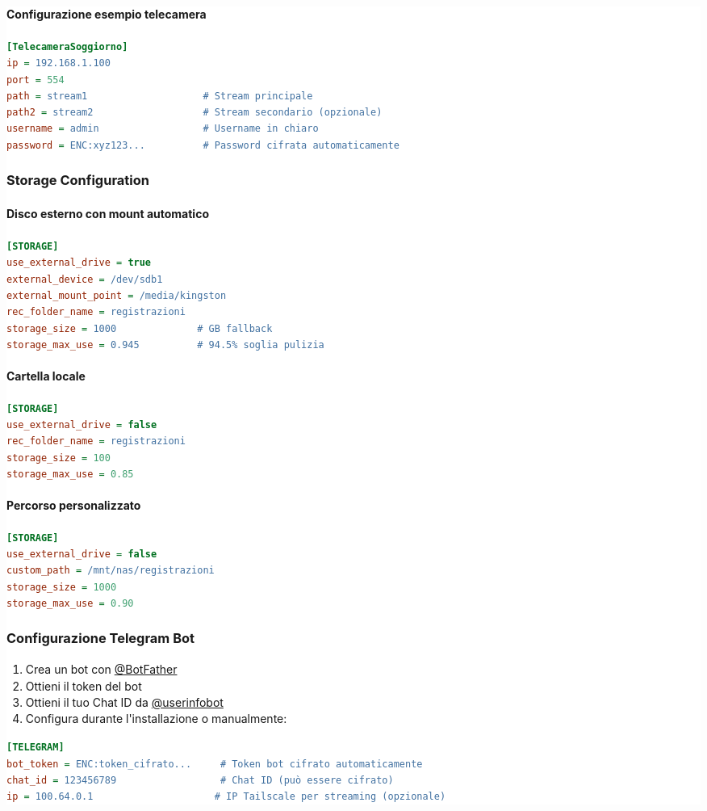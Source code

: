 #### **Configurazione esempio telecamera**
```ini
[TelecameraSoggiorno]
ip = 192.168.1.100
port = 554
path = stream1                    # Stream principale
path2 = stream2                   # Stream secondario (opzionale)
username = admin                  # Username in chiaro
password = ENC:xyz123...          # Password cifrata automaticamente
```

### **Storage Configuration**

#### **Disco esterno con mount automatico**
```ini
[STORAGE]
use_external_drive = true
external_device = /dev/sdb1
external_mount_point = /media/kingston
rec_folder_name = registrazioni
storage_size = 1000              # GB fallback
storage_max_use = 0.945          # 94.5% soglia pulizia
```

#### **Cartella locale**
```ini
[STORAGE]
use_external_drive = false
rec_folder_name = registrazioni
storage_size = 100
storage_max_use = 0.85
```

#### **Percorso personalizzato**
```ini
[STORAGE]
use_external_drive = false
custom_path = /mnt/nas/registrazioni
storage_size = 1000
storage_max_use = 0.90
```

### **Configurazione Telegram Bot**
1. Crea un bot con [@BotFather](https://t.me/BotFather)
2. Ottieni il token del bot  
3. Ottieni il tuo Chat ID da [@userinfobot](https://t.me/userinfobot)
4. Configura durante l'installazione o manualmente:

```ini
[TELEGRAM]
bot_token = ENC:token_cifrato...     # Token bot cifrato automaticamente
chat_id = 123456789                  # Chat ID (può essere cifrato)
ip = 100.64.0.1                     # IP Tailscale per streaming (opzionale)
```
